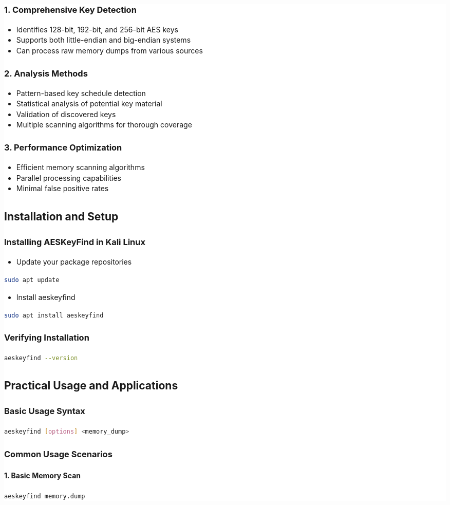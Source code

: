 ### 1. Comprehensive Key Detection

- Identifies 128-bit, 192-bit, and 256-bit AES keys
- Supports both little-endian and big-endian systems
- Can process raw memory dumps from various sources

### 2. Analysis Methods

- Pattern-based key schedule detection
- Statistical analysis of potential key material
- Validation of discovered keys
- Multiple scanning algorithms for thorough coverage

### 3. Performance Optimization

- Efficient memory scanning algorithms
- Parallel processing capabilities
- Minimal false positive rates

## Installation and Setup

### Installing AESKeyFind in Kali Linux

- Update your package repositories

```bash
sudo apt update
```

- Install aeskeyfind

```bash
sudo apt install aeskeyfind
```

### Verifying Installation

```bash
aeskeyfind --version
```

## Practical Usage and Applications

### Basic Usage Syntax

```bash
aeskeyfind [options] <memory_dump>
```

### Common Usage Scenarios

#### 1. Basic Memory Scan

```bash
aeskeyfind memory.dump
```
